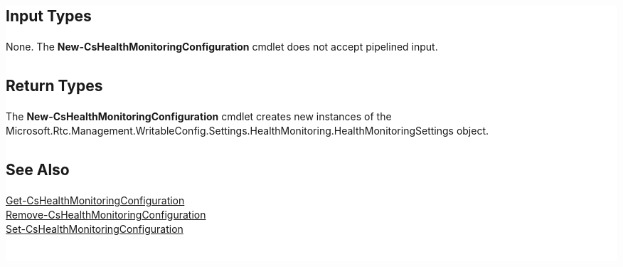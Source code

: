 </table>


</div>

<div>

## Input Types

None. The **New-CsHealthMonitoringConfiguration** cmdlet does not accept pipelined input.

</div>

<div>

## Return Types

The **New-CsHealthMonitoringConfiguration** cmdlet creates new instances of the Microsoft.Rtc.Management.WritableConfig.Settings.HealthMonitoring.HealthMonitoringSettings object.

</div>

<div>

## See Also


[Get-CsHealthMonitoringConfiguration](get-cshealthmonitoringconfiguration.md)  
[Remove-CsHealthMonitoringConfiguration](remove-cshealthmonitoringconfiguration.md)  
[Set-CsHealthMonitoringConfiguration](set-cshealthmonitoringconfiguration.md)  
  

</div>

</div>

<span> </span>

</div>

</div>

</div>

